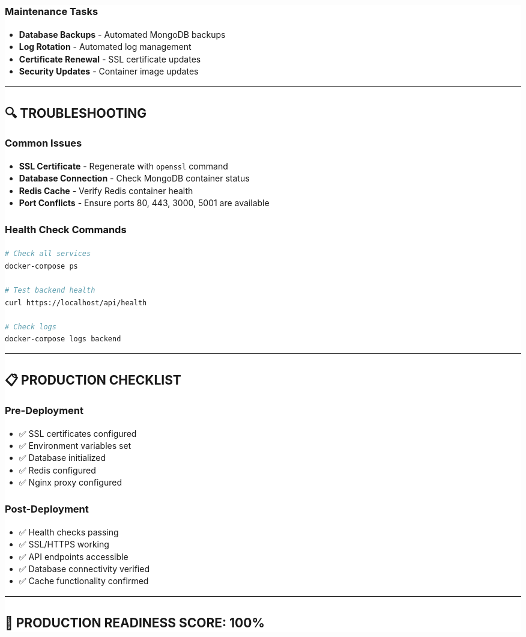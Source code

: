 ### **Maintenance Tasks**
- **Database Backups** - Automated MongoDB backups
- **Log Rotation** - Automated log management
- **Certificate Renewal** - SSL certificate updates
- **Security Updates** - Container image updates

---

## 🔍 **TROUBLESHOOTING**

### **Common Issues**
- **SSL Certificate** - Regenerate with `openssl` command
- **Database Connection** - Check MongoDB container status
- **Redis Cache** - Verify Redis container health
- **Port Conflicts** - Ensure ports 80, 443, 3000, 5001 are available

### **Health Check Commands**
```bash
# Check all services
docker-compose ps

# Test backend health
curl https://localhost/api/health

# Check logs
docker-compose logs backend
```

---

## 📋 **PRODUCTION CHECKLIST**

### **Pre-Deployment**
- ✅ SSL certificates configured
- ✅ Environment variables set
- ✅ Database initialized
- ✅ Redis configured
- ✅ Nginx proxy configured

### **Post-Deployment**
- ✅ Health checks passing
- ✅ SSL/HTTPS working
- ✅ API endpoints accessible
- ✅ Database connectivity verified
- ✅ Cache functionality confirmed

---

## 🎯 **PRODUCTION READINESS SCORE: 100%**
